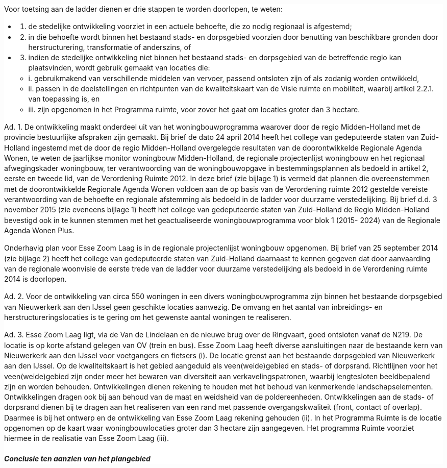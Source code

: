 Voor toetsing aan de ladder dienen er drie stappen te worden doorlopen, te weten:

- 1. de stedelijke ontwikkeling voorziet in een actuele behoefte, die zo nodig regionaal is afgestemd;
- 2. in die behoefte wordt binnen het bestaand stads- en dorpsgebied voorzien door benutting van beschikbare gronden door herstructurering, transformatie of anderszins, of
- 3. indien de stedelijke ontwikkeling niet binnen het bestaand stads- en dorpsgebied van de betreffende regio kan plaatsvinden, wordt gebruik gemaakt van locaties die:
	- i. gebruikmakend van verschillende middelen van vervoer, passend ontsloten zijn of als zodanig worden ontwikkeld,
	- ii. passen in de doelstellingen en richtpunten van de kwaliteitskaart van de Visie ruimte en mobiliteit, waarbij artikel 2.2.1. van toepassing is, en
	- iii. zijn opgenomen in het Programma ruimte, voor zover het gaat om locaties groter dan 3 hectare.

Ad. 1. De ontwikkeling maakt onderdeel uit van het woningbouwprogramma waarover door de regio Midden-Holland met de provincie bestuurlijke afspraken zijn gemaakt. Bij brief de dato 24 april 2014 heeft het college van gedeputeerde staten van Zuid-Holland ingestemd met de door de regio Midden-Holland overgelegde resultaten van de doorontwikkelde Regionale Agenda Wonen, te weten de jaarlijkse monitor woningbouw Midden-Holland, de regionale projectenlijst woningbouw en het regionaal afwegingskader woningbouw, ter verantwoording van de woningbouwopgave in bestemmingsplannen als bedoeld in artikel 2, eerste en tweede lid, van de Verordening Ruimte 2012. In deze brief (zie bijlage 1) is vermeld dat plannen die overeenstemmen met de doorontwikkelde Regionale Agenda Wonen voldoen aan de op basis van de Verordening ruimte 2012 gestelde vereiste verantwoording van de behoefte en regionale afstemming als bedoeld in de ladder voor duurzame verstedelijking. Bij brief d.d. 3 november 2015 (zie eveneens bijlage 1) heeft het college van gedeputeerde staten van Zuid-Holland de Regio Midden-Holland bevestigd ook in te kunnen stemmen met het geactualiseerde woningbouwprogramma voor blok 1 (2015- 2024) van de Regionale Agenda Wonen Plus.

Onderhavig plan voor Esse Zoom Laag is in de regionale projectenlijst woningbouw opgenomen. Bij brief van 25 september 2014 (zie bijlage 2) heeft het college van gedeputeerde staten van Zuid-Holland daarnaast te kennen gegeven dat door aanvaarding van de regionale woonvisie de eerste trede van de ladder voor duurzame verstedelijking als bedoeld in de Verordening ruimte 2014 is doorlopen.

Ad. 2. Voor de ontwikkeling van circa 550 woningen in een divers woningbouwprogramma zijn binnen het bestaande dorpsgebied van Nieuwerkerk aan den IJssel geen geschikte locaties aanwezig. De omvang en het aantal van inbreidings- en herstructureringslocaties is te gering om het gewenste aantal woningen te realiseren.

Ad. 3. Esse Zoom Laag ligt, via de Van de Lindelaan en de nieuwe brug over de Ringvaart, goed ontsloten vanaf de N219. De locatie is op korte afstand gelegen van OV (trein en bus). Esse Zoom Laag heeft diverse aansluitingen naar de bestaande kern van Nieuwerkerk aan den IJssel voor voetgangers en fietsers (i). De locatie grenst aan het bestaande dorpsgebied van Nieuwerkerk aan den IJssel. Op de kwaliteitskaart is het gebied aangeduid als veen(weide)gebied en stads- of dorpsrand. Richtlijnen voor het veen(weide)gebied zijn onder meer het bewaren van diversiteit aan verkavelingspatronen, waarbij lengtesloten beeldbepalend zijn en worden behouden. Ontwikkelingen dienen rekening te houden met het behoud van kenmerkende landschapselementen. Ontwikkelingen dragen ook bij aan behoud van de maat en weidsheid van de poldereenheden. Ontwikkelingen aan de stads- of dorpsrand dienen bij te dragen aan het realiseren van een rand met passende overgangskwaliteit (front, contact of overlap). Daarmee is bij het ontwerp en de ontwikkeling van Esse Zoom Laag rekening gehouden (ii). In het Programma Ruimte is de locatie opgenomen op de kaart waar woningbouwlocaties groter dan 3 hectare zijn aangegeven. Het programma Ruimte voorziet hiermee in de realisatie van Esse Zoom Laag (iii).

#### *Conclusie ten aanzien van het plangebied*
